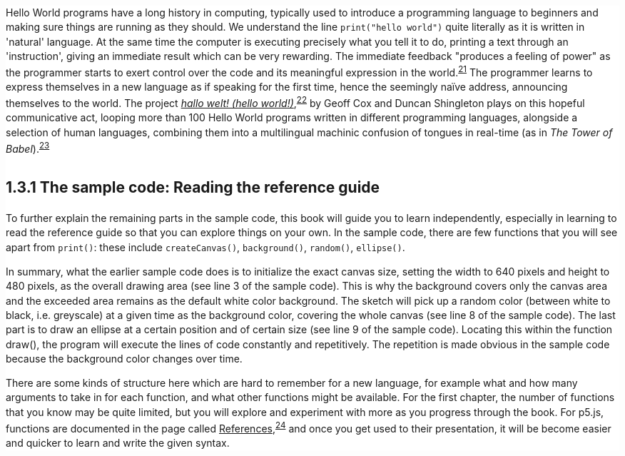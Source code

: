 Hello World programs have a long history in computing, typically used to introduce a programming language to beginners and making sure things are running as they should. We understand the line `print("hello world")` quite literally as it is written in 'natural' language. At the same time the computer is executing precisely what you tell it to do, printing a text through an 'instruction', giving an immediate result which can be very rewarding. The immediate feedback "produces a feeling of power" as the programmer starts to exert control over the code and its meaningful expression in the world.<sup>[21](#myfootnote21)</sup> The programmer learns to express themselves in a new language as if speaking for the first time, hence the seemingly naïve address, announcing themselves to the world. The project [*hallo welt! (hello world!)*](http://www.anti-thesis.net/hello-world-60/),<sup>[22](#myfootnote22)</sup> by Geoff Cox and Duncan Shingleton plays on this hopeful communicative act, looping more than 100 Hello World programs written in different programming languages, alongside a selection of human languages, combining them into a multilingual machinic confusion of tongues in real-time (as in *The Tower of Babel*).<sup>[23](#myfootnote23)</sup> 

## 1.3.1 The sample code: Reading the reference guide
To further explain the remaining parts in the sample code, this book will guide you to learn independently, especially in learning to read the reference guide so that you can explore things on your own. In the sample code, there are few functions that you will see apart from `print()`: these include `createCanvas()`, `background()`, `random()`, `ellipse()`. 

In summary, what the earlier sample code does is to initialize the exact canvas size, setting the width to 640 pixels and height to 480 pixels, as the overall drawing area (see line 3 of the sample code). This is why the background covers only the canvas area and the exceeded area remains as the default white color background. The sketch will pick up a random color (between white to black, i.e. greyscale) at a given time as the background color, covering the whole canvas (see line 8 of the sample code). The last part is to draw an ellipse at a certain position and of certain size (see line 9 of the sample code). Locating this within the function draw(), the program will execute the lines of code constantly and repetitively. The repetition is made obvious in the sample code because the background color changes over time. 

There are some kinds of structure here which are hard to remember for a new language, for example what and how many arguments to take in for each function, and what other functions might be available. For the first chapter, the number of functions that you know may be quite limited, but you will explore and experiment with more as you progress through the book. For p5.js, functions are documented in the page called [References](https://p5js.org/reference/),<sup>[24](#myfootnote24)</sup> and once you get used to their presentation, it will be become easier and quicker to learn and write the given syntax. 

